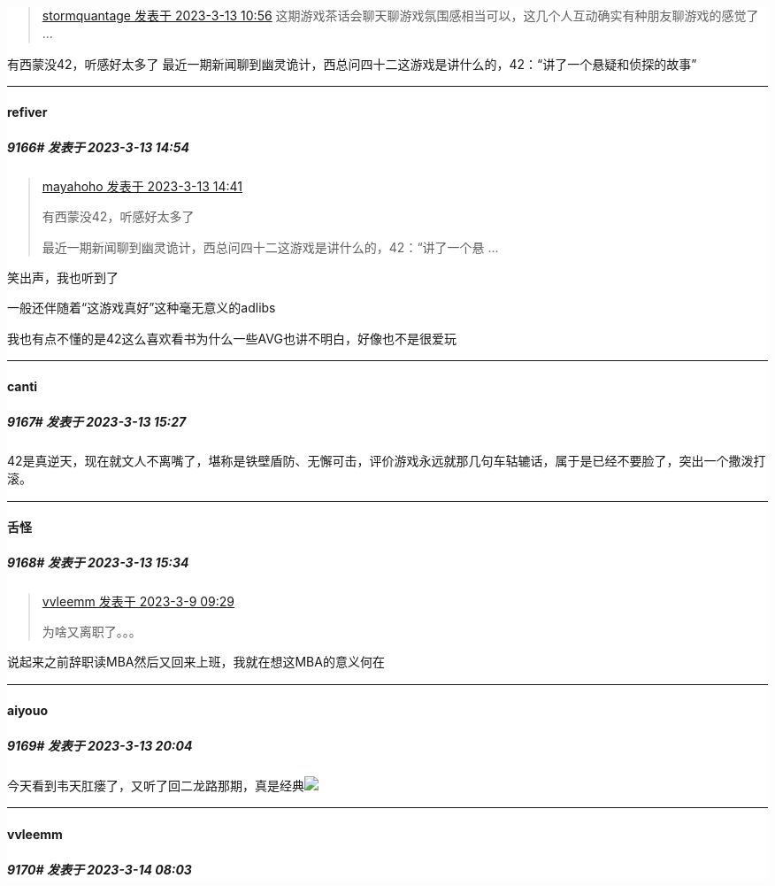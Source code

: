 <blockquote><a href="httphttps://bbs.saraba1st.com/2b/forum.php?mod=redirect&amp;goto=findpost&amp;pid=60067353&amp;ptid=1556697" target="_blank">stormquantage 发表于 2023-3-13 10:56</a>
这期游戏茶话会聊天聊游戏氛围感相当可以，这几个人互动确实有种朋友聊游戏的感觉了 ...</blockquote>
有西蒙没42，听感好太多了
最近一期新闻聊到幽灵诡计，西总问四十二这游戏是讲什么的，42：“讲了一个悬疑和侦探的故事”


*****

####  refiver  
##### 9166#       发表于 2023-3-13 14:54

<blockquote><a href="httphttps://bbs.saraba1st.com/2b/forum.php?mod=redirect&amp;goto=findpost&amp;pid=60070071&amp;ptid=1556697" target="_blank">mayahoho 发表于 2023-3-13 14:41</a>

有西蒙没42，听感好太多了

最近一期新闻聊到幽灵诡计，西总问四十二这游戏是讲什么的，42：“讲了一个悬 ...</blockquote>
笑出声，我也听到了

一般还伴随着“这游戏真好”这种毫无意义的adlibs

我也有点不懂的是42这么喜欢看书为什么一些AVG也讲不明白，好像也不是很爱玩


*****

####  canti  
##### 9167#       发表于 2023-3-13 15:27

42是真逆天，现在就文人不离嘴了，堪称是铁壁盾防、无懈可击，评价游戏永远就那几句车轱辘话，属于是已经不要脸了，突出一个撒泼打滚。


*****

####  舌怪  
##### 9168#       发表于 2023-3-13 15:34

<blockquote><a href="httphttps://bbs.saraba1st.com/2b/forum.php?mod=redirect&amp;goto=findpost&amp;pid=60017991&amp;ptid=1556697" target="_blank">vvleemm 发表于 2023-3-9 09:29</a>

为啥又离职了。。。</blockquote>
说起来之前辞职读MBA然后又回来上班，我就在想这MBA的意义何在


*****

####  aiyouo  
##### 9169#       发表于 2023-3-13 20:04

今天看到韦天肛瘘了，又听了回二龙路那期，真是经典<img src="https://static.saraba1st.com/image/smiley/face2017/067.png" referrerpolicy="no-referrer">


*****

####  vvleemm  
##### 9170#       发表于 2023-3-14 08:03

